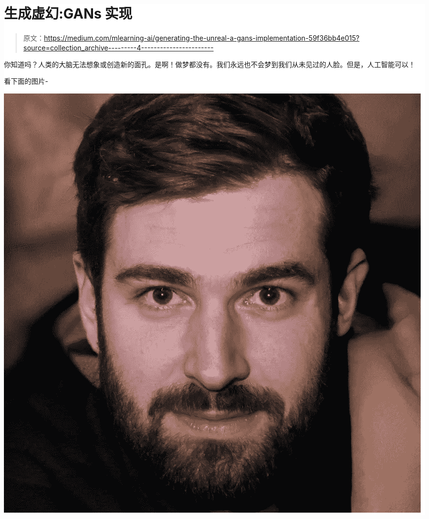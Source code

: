 # 生成虚幻:GANs 实现

> 原文：<https://medium.com/mlearning-ai/generating-the-unreal-a-gans-implementation-59f36bb4e015?source=collection_archive---------4----------------------->

你知道吗？人类的大脑无法想象或创造新的面孔。是啊！做梦都没有。我们永远也不会梦到我们从未见过的人脸。但是，人工智能可以！

看下面的图片-

![](img/2e02c82fa4aac4348a94a8c6366a20aa.png)
